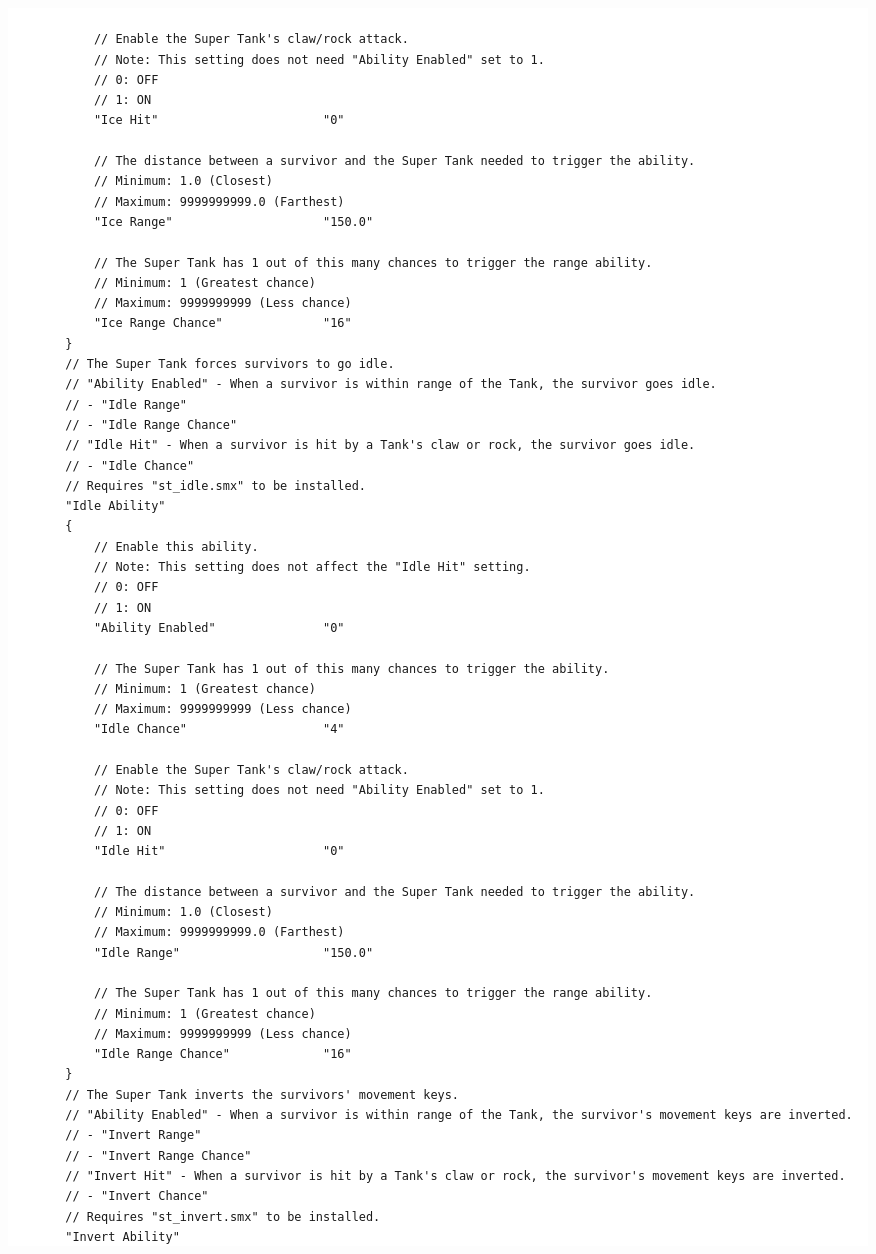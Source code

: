 ```

			// Enable the Super Tank's claw/rock attack.
			// Note: This setting does not need "Ability Enabled" set to 1.
			// 0: OFF
			// 1: ON
			"Ice Hit"						"0"

			// The distance between a survivor and the Super Tank needed to trigger the ability.
			// Minimum: 1.0 (Closest)
			// Maximum: 9999999999.0 (Farthest)
			"Ice Range"						"150.0"

			// The Super Tank has 1 out of this many chances to trigger the range ability.
			// Minimum: 1 (Greatest chance)
			// Maximum: 9999999999 (Less chance)
			"Ice Range Chance"				"16"
		}
		// The Super Tank forces survivors to go idle.
		// "Ability Enabled" - When a survivor is within range of the Tank, the survivor goes idle.
		// - "Idle Range"
		// - "Idle Range Chance"
		// "Idle Hit" - When a survivor is hit by a Tank's claw or rock, the survivor goes idle.
		// - "Idle Chance"
		// Requires "st_idle.smx" to be installed.
		"Idle Ability"
		{
			// Enable this ability.
			// Note: This setting does not affect the "Idle Hit" setting.
			// 0: OFF
			// 1: ON
			"Ability Enabled"				"0"

			// The Super Tank has 1 out of this many chances to trigger the ability.
			// Minimum: 1 (Greatest chance)
			// Maximum: 9999999999 (Less chance)
			"Idle Chance"					"4"

			// Enable the Super Tank's claw/rock attack.
			// Note: This setting does not need "Ability Enabled" set to 1.
			// 0: OFF
			// 1: ON
			"Idle Hit"						"0"

			// The distance between a survivor and the Super Tank needed to trigger the ability.
			// Minimum: 1.0 (Closest)
			// Maximum: 9999999999.0 (Farthest)
			"Idle Range"					"150.0"

			// The Super Tank has 1 out of this many chances to trigger the range ability.
			// Minimum: 1 (Greatest chance)
			// Maximum: 9999999999 (Less chance)
			"Idle Range Chance"				"16"
		}
		// The Super Tank inverts the survivors' movement keys.
		// "Ability Enabled" - When a survivor is within range of the Tank, the survivor's movement keys are inverted.
		// - "Invert Range"
		// - "Invert Range Chance"
		// "Invert Hit" - When a survivor is hit by a Tank's claw or rock, the survivor's movement keys are inverted.
		// - "Invert Chance"
		// Requires "st_invert.smx" to be installed.
		"Invert Ability"
```